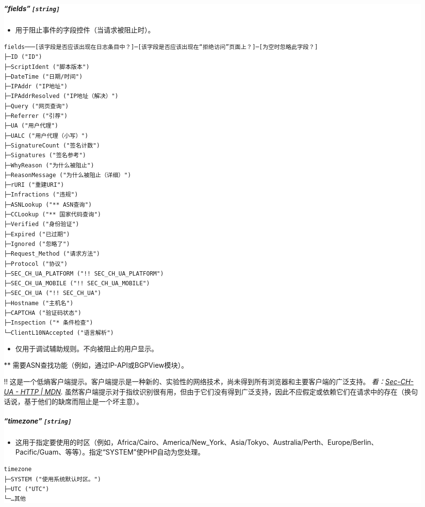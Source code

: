 ##### “fields” `[string]`
- 用于阻止事件的字段控件（当请求被阻止时）。

```
fields───[该字段是否应该出现在日志条目中？]─[该字段是否应该出现在“拒绝访问”页面上？]─[为空时忽略此字段？]
├─ID ("ID")
├─ScriptIdent ("脚本版本")
├─DateTime ("日期/时间")
├─IPAddr ("IP地址")
├─IPAddrResolved ("IP地址（解决）")
├─Query ("网页查询")
├─Referrer ("引荐")
├─UA ("用户代理")
├─UALC ("用户代理（小写）")
├─SignatureCount ("签名计数")
├─Signatures ("签名参考")
├─WhyReason ("为什么被阻止")
├─ReasonMessage ("为什么被阻止（详细）")
├─rURI ("重建URI")
├─Infractions ("违规")
├─ASNLookup ("** ASN查询")
├─CCLookup ("** 国家代码查询")
├─Verified ("身份验证")
├─Expired ("已过期")
├─Ignored ("忽略了")
├─Request_Method ("请求方法")
├─Protocol ("协议")
├─SEC_CH_UA_PLATFORM ("!! SEC_CH_UA_PLATFORM")
├─SEC_CH_UA_MOBILE ("!! SEC_CH_UA_MOBILE")
├─SEC_CH_UA ("!! SEC_CH_UA")
├─Hostname ("主机名")
├─CAPTCHA ("验证码状态")
├─Inspection ("* 条件检查")
└─ClientL10NAccepted ("语言解析")
```

* 仅用于调试辅助规则。​不向被阻止的用户显示。

** 需要ASN查找功能（例如，通过IP-API或BGPView模块）。

!! 这是一个低熵客户端提示。客户端提示是一种新的、实验性的网络技术，尚未得到所有浏览器和主要客户端的广泛支持。 *看：<a href="https://developer.mozilla.org/en-US/docs/Web/HTTP/Headers/Sec-CH-UA#browser_compatibility" dir="ltr" hreflang="en-US" rel="noopener noreferrer external">Sec-CH-UA - HTTP | MDN</a>.* 虽然客户端提示对于指纹识别很有用，但由于它们没有得到广泛支持，因此不应假定或依赖它们在请求中的存在（换句话说，基于他们的缺席而阻止是一个坏主意）。

##### “timezone” `[string]`
- 这用于指定要使用的时区​（例如，Africa/Cairo、America/New_York、Asia/Tokyo、Australia/Perth、Europe/Berlin、Pacific/Guam、等等）。​指定“SYSTEM”使PHP自动为您处理。

```
timezone
├─SYSTEM ("使用系统默认时区。")
├─UTC ("UTC")
└─…其他
```

